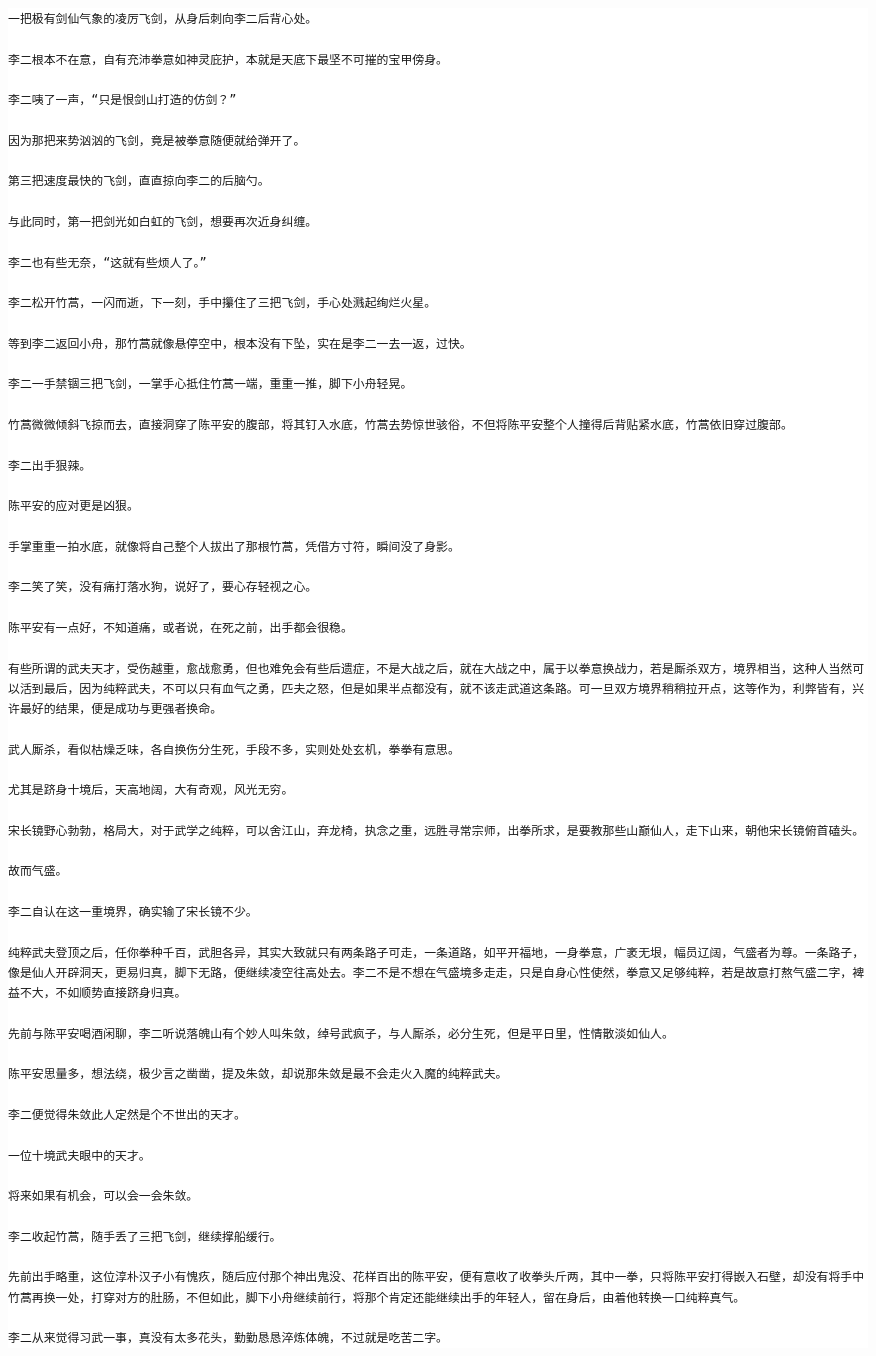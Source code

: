     一把极有剑仙气象的凌厉飞剑，从身后刺向李二后背心处。

    李二根本不在意，自有充沛拳意如神灵庇护，本就是天底下最坚不可摧的宝甲傍身。

    李二咦了一声，“只是恨剑山打造的仿剑？”

    因为那把来势汹汹的飞剑，竟是被拳意随便就给弹开了。

    第三把速度最快的飞剑，直直掠向李二的后脑勺。

    与此同时，第一把剑光如白虹的飞剑，想要再次近身纠缠。

    李二也有些无奈，“这就有些烦人了。”

    李二松开竹蒿，一闪而逝，下一刻，手中攥住了三把飞剑，手心处溅起绚烂火星。

    等到李二返回小舟，那竹蒿就像悬停空中，根本没有下坠，实在是李二一去一返，过快。

    李二一手禁锢三把飞剑，一掌手心抵住竹蒿一端，重重一推，脚下小舟轻晃。

    竹蒿微微倾斜飞掠而去，直接洞穿了陈平安的腹部，将其钉入水底，竹蒿去势惊世骇俗，不但将陈平安整个人撞得后背贴紧水底，竹蒿依旧穿过腹部。

    李二出手狠辣。

    陈平安的应对更是凶狠。

    手掌重重一拍水底，就像将自己整个人拔出了那根竹蒿，凭借方寸符，瞬间没了身影。

    李二笑了笑，没有痛打落水狗，说好了，要心存轻视之心。

    陈平安有一点好，不知道痛，或者说，在死之前，出手都会很稳。

    有些所谓的武夫天才，受伤越重，愈战愈勇，但也难免会有些后遗症，不是大战之后，就在大战之中，属于以拳意换战力，若是厮杀双方，境界相当，这种人当然可以活到最后，因为纯粹武夫，不可以只有血气之勇，匹夫之怒，但是如果半点都没有，就不该走武道这条路。可一旦双方境界稍稍拉开点，这等作为，利弊皆有，兴许最好的结果，便是成功与更强者换命。

    武人厮杀，看似枯燥乏味，各自换伤分生死，手段不多，实则处处玄机，拳拳有意思。

    尤其是跻身十境后，天高地阔，大有奇观，风光无穷。

    宋长镜野心勃勃，格局大，对于武学之纯粹，可以舍江山，弃龙椅，执念之重，远胜寻常宗师，出拳所求，是要教那些山巅仙人，走下山来，朝他宋长镜俯首磕头。

    故而气盛。

    李二自认在这一重境界，确实输了宋长镜不少。

    纯粹武夫登顶之后，任你拳种千百，武胆各异，其实大致就只有两条路子可走，一条道路，如平开福地，一身拳意，广袤无垠，幅员辽阔，气盛者为尊。一条路子，像是仙人开辟洞天，更易归真，脚下无路，便继续凌空往高处去。李二不是不想在气盛境多走走，只是自身心性使然，拳意又足够纯粹，若是故意打熬气盛二字，裨益不大，不如顺势直接跻身归真。

    先前与陈平安喝酒闲聊，李二听说落魄山有个妙人叫朱敛，绰号武疯子，与人厮杀，必分生死，但是平日里，性情散淡如仙人。

    陈平安思量多，想法绕，极少言之凿凿，提及朱敛，却说那朱敛是最不会走火入魔的纯粹武夫。

    李二便觉得朱敛此人定然是个不世出的天才。

    一位十境武夫眼中的天才。

    将来如果有机会，可以会一会朱敛。

    李二收起竹蒿，随手丢了三把飞剑，继续撑船缓行。

    先前出手略重，这位淳朴汉子小有愧疚，随后应付那个神出鬼没、花样百出的陈平安，便有意收了收拳头斤两，其中一拳，只将陈平安打得嵌入石壁，却没有将手中竹蒿再换一处，打穿对方的肚肠，不但如此，脚下小舟继续前行，将那个肯定还能继续出手的年轻人，留在身后，由着他转换一口纯粹真气。

    李二从来觉得习武一事，真没有太多花头，勤勤恳恳淬炼体魄，不过就是吃苦二字。
